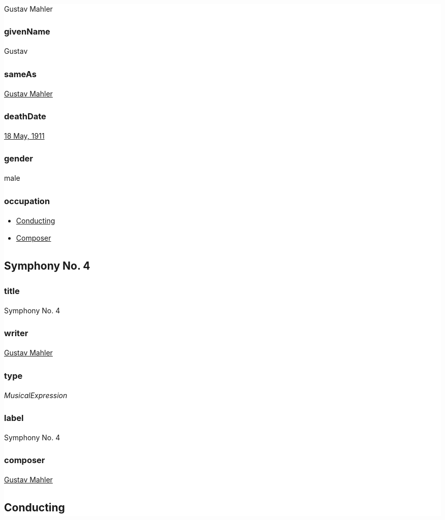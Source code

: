 
Gustav Mahler

### givenName


Gustav

### sameAs


[Gustav Mahler](#Gustav-Mahler)

### deathDate


[18 May, 1911](#18-May-1911)

### gender


male

### occupation

 - [Conducting](#Conducting)

 - [Composer](#Composer)

## Symphony No. 4

### title


Symphony No. 4

### writer


[Gustav Mahler](#Gustav-Mahler)

### type


*MusicalExpression*

### label


Symphony No. 4

### composer


[Gustav Mahler](#Gustav-Mahler)

## Conducting

